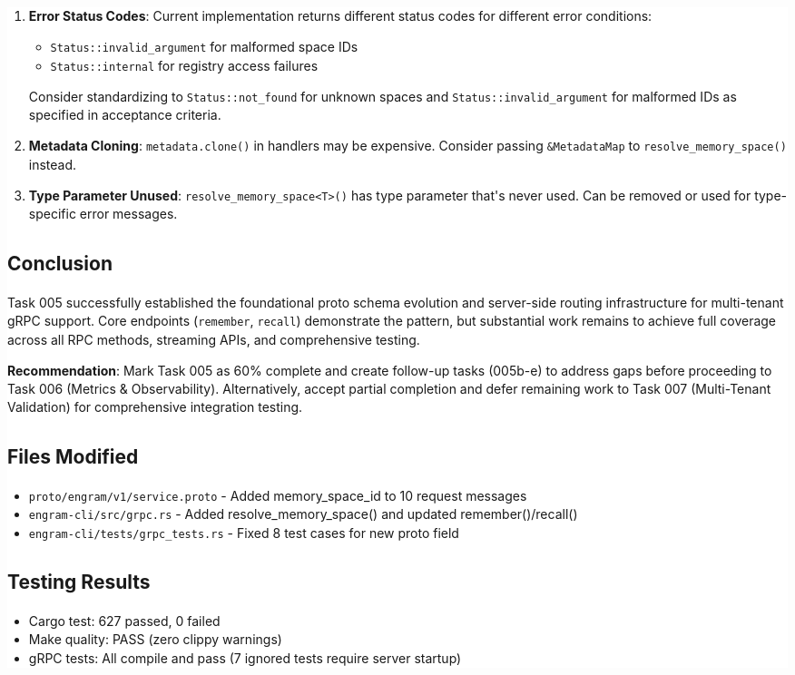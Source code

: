 1. **Error Status Codes**: Current implementation returns different status codes for different error conditions:
   - `Status::invalid_argument` for malformed space IDs
   - `Status::internal` for registry access failures

   Consider standardizing to `Status::not_found` for unknown spaces and `Status::invalid_argument` for malformed IDs as specified in acceptance criteria.

2. **Metadata Cloning**: `metadata.clone()` in handlers may be expensive. Consider passing `&MetadataMap` to `resolve_memory_space()` instead.

3. **Type Parameter Unused**: `resolve_memory_space<T>()` has type parameter that's never used. Can be removed or used for type-specific error messages.

## Conclusion

Task 005 successfully established the foundational proto schema evolution and server-side routing infrastructure for multi-tenant gRPC support. Core endpoints (`remember`, `recall`) demonstrate the pattern, but substantial work remains to achieve full coverage across all RPC methods, streaming APIs, and comprehensive testing.

**Recommendation**: Mark Task 005 as 60% complete and create follow-up tasks (005b-e) to address gaps before proceeding to Task 006 (Metrics & Observability). Alternatively, accept partial completion and defer remaining work to Task 007 (Multi-Tenant Validation) for comprehensive integration testing.

## Files Modified

- `proto/engram/v1/service.proto` - Added memory_space_id to 10 request messages
- `engram-cli/src/grpc.rs` - Added resolve_memory_space() and updated remember()/recall()
- `engram-cli/tests/grpc_tests.rs` - Fixed 8 test cases for new proto field

## Testing Results

- Cargo test: 627 passed, 0 failed
- Make quality: PASS (zero clippy warnings)
- gRPC tests: All compile and pass (7 ignored tests require server startup)
